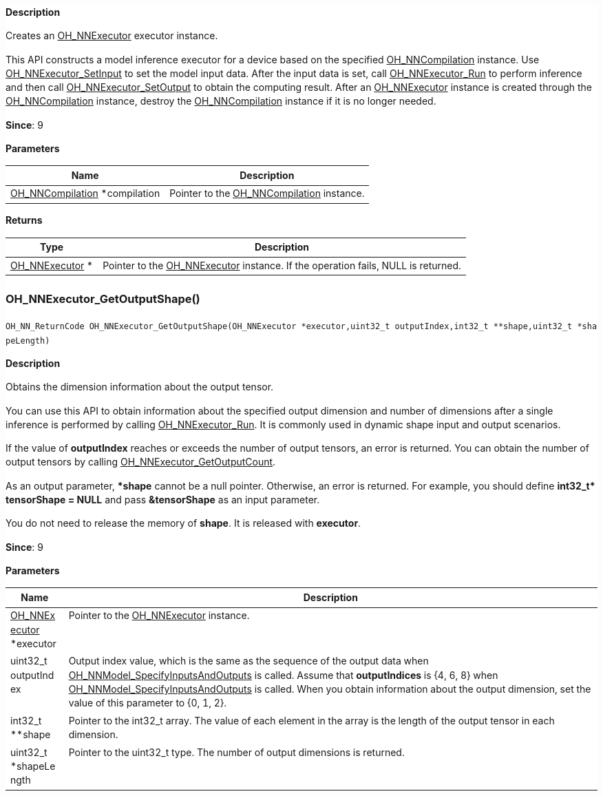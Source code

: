 **Description**

Creates an [OH_NNExecutor](capi-neuralnetworkruntime-oh-nnexecutor.md) executor instance.

This API constructs a model inference executor for a device based on the specified [OH_NNCompilation](capi-neuralnetworkruntime-oh-nncompilation.md) instance. Use [OH_NNExecutor_SetInput](capi-neural-network-runtime-h.md#oh_nnexecutor_setinput) to set the model input data. After the input data is set, call [OH_NNExecutor_Run](capi-neural-network-runtime-h.md#oh_nnexecutor_run) to perform inference and then call [OH_NNExecutor_SetOutput](capi-neural-network-runtime-h.md#oh_nnexecutor_setoutput) to obtain the computing result.  After an [OH_NNExecutor](capi-neuralnetworkruntime-oh-nnexecutor.md) instance is created through the [OH_NNCompilation](capi-neuralnetworkruntime-oh-nncompilation.md) instance, destroy the [OH_NNCompilation](capi-neuralnetworkruntime-oh-nncompilation.md) instance if it is no longer needed.

**Since**: 9

**Parameters**

| Name| Description|
| -- | -- |
| [OH_NNCompilation](capi-neuralnetworkruntime-oh-nncompilation.md) *compilation | Pointer to the [OH_NNCompilation](capi-neuralnetworkruntime-oh-nncompilation.md) instance.|

**Returns**

| Type| Description|
| -- | -- |
| [OH_NNExecutor](capi-neuralnetworkruntime-oh-nnexecutor.md) * | Pointer to the [OH_NNExecutor](capi-neuralnetworkruntime-oh-nnexecutor.md) instance. If the operation fails, NULL is returned.|

### OH_NNExecutor_GetOutputShape()

```
OH_NN_ReturnCode OH_NNExecutor_GetOutputShape(OH_NNExecutor *executor,uint32_t outputIndex,int32_t **shape,uint32_t *shapeLength)
```

**Description**

Obtains the dimension information about the output tensor.

You can use this API to obtain information about the specified output dimension and number of dimensions after a single inference is performed by calling [OH_NNExecutor_Run](capi-neural-network-runtime-h.md#oh_nnexecutor_run). It is commonly used in dynamic shape input and output scenarios.

If the value of **outputIndex** reaches or exceeds the number of output tensors, an error is returned. You can obtain the number of output tensors by calling [OH_NNExecutor_GetOutputCount](capi-neural-network-core-h.md#oh_nnexecutor_getoutputcount).

As an output parameter, **\*shape** cannot be a null pointer. Otherwise, an error is returned. For example, you should define **int32_t\* tensorShape = NULL** and pass **&tensorShape** as an input parameter.

You do not need to release the memory of **shape**. It is released with **executor**.

**Since**: 9

**Parameters**

| Name| Description|
| -- | -- |
| [OH_NNExecutor](capi-neuralnetworkruntime-oh-nnexecutor.md) *executor | Pointer to the [OH_NNExecutor](capi-neuralnetworkruntime-oh-nnexecutor.md) instance.|
| uint32_t outputIndex | Output index value, which is the same as the sequence of the output data when [OH_NNModel_SpecifyInputsAndOutputs](capi-neural-network-runtime-h.md#oh_nnmodel_specifyinputsandoutputs) is called. Assume that **outputIndices** is {4, 6, 8} when [OH_NNModel_SpecifyInputsAndOutputs](capi-neural-network-runtime-h.md#oh_nnmodel_specifyinputsandoutputs) is called. When you obtain information about the output dimension, set the value of this parameter to {0, 1, 2}.|
| int32_t **shape | Pointer to the int32_t array. The value of each element in the array is the length of the output tensor in each dimension.|
| uint32_t *shapeLength | Pointer to the uint32_t type. The number of output dimensions is returned.|
